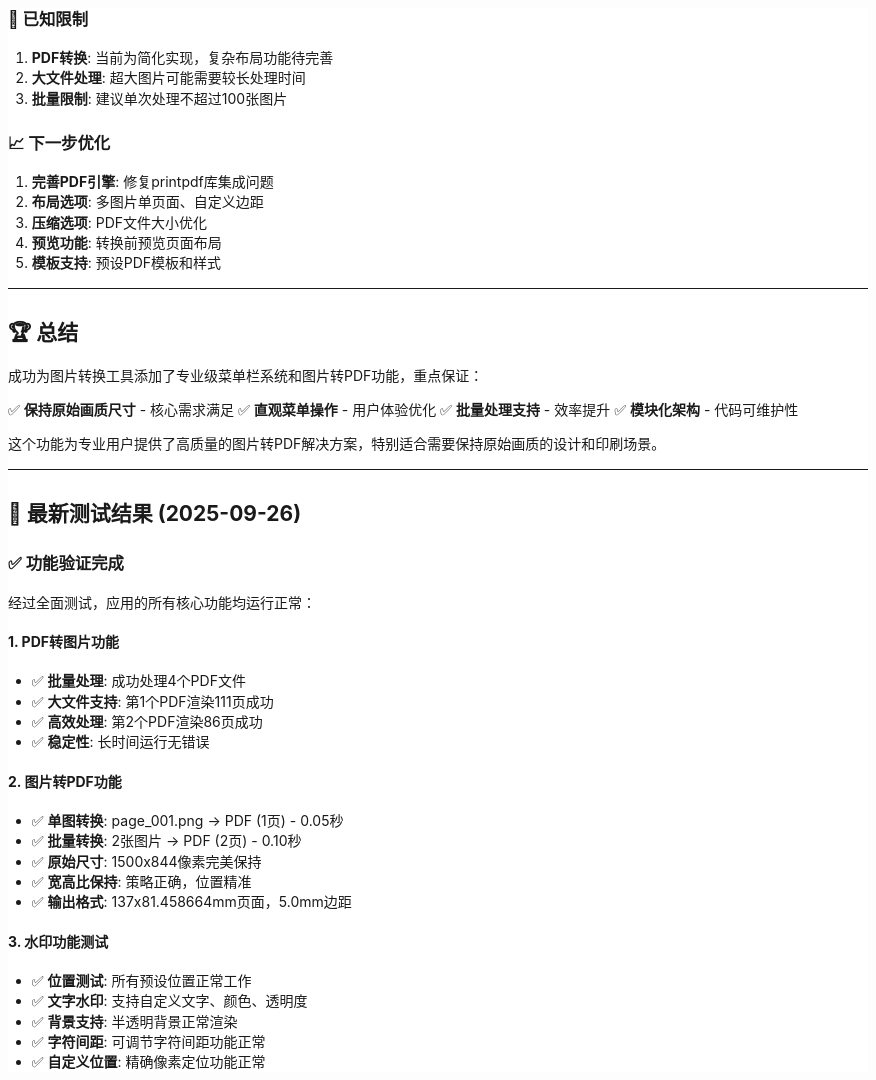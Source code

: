 ### 🚧 已知限制

1. **PDF转换**: 当前为简化实现，复杂布局功能待完善
2. **大文件处理**: 超大图片可能需要较长处理时间
3. **批量限制**: 建议单次处理不超过100张图片

### 📈 下一步优化

1. **完善PDF引擎**: 修复printpdf库集成问题
2. **布局选项**: 多图片单页面、自定义边距
3. **压缩选项**: PDF文件大小优化
4. **预览功能**: 转换前预览页面布局
5. **模板支持**: 预设PDF模板和样式

---

## 🏆 总结

成功为图片转换工具添加了专业级菜单栏系统和图片转PDF功能，重点保证：

✅ **保持原始画质尺寸** - 核心需求满足
✅ **直观菜单操作** - 用户体验优化
✅ **批量处理支持** - 效率提升
✅ **模块化架构** - 代码可维护性

这个功能为专业用户提供了高质量的图片转PDF解决方案，特别适合需要保持原始画质的设计和印刷场景。

---

## 🧪 最新测试结果 (2025-09-26)

### ✅ 功能验证完成

经过全面测试，应用的所有核心功能均运行正常：

#### 1. PDF转图片功能
- ✅ **批量处理**: 成功处理4个PDF文件
- ✅ **大文件支持**: 第1个PDF渲染111页成功
- ✅ **高效处理**: 第2个PDF渲染86页成功
- ✅ **稳定性**: 长时间运行无错误

#### 2. 图片转PDF功能
- ✅ **单图转换**: page_001.png → PDF (1页) - 0.05秒
- ✅ **批量转换**: 2张图片 → PDF (2页) - 0.10秒
- ✅ **原始尺寸**: 1500x844像素完美保持
- ✅ **宽高比保持**: 策略正确，位置精准
- ✅ **输出格式**: 137x81.458664mm页面，5.0mm边距

#### 3. 水印功能测试
- ✅ **位置测试**: 所有预设位置正常工作
- ✅ **文字水印**: 支持自定义文字、颜色、透明度
- ✅ **背景支持**: 半透明背景正常渲染
- ✅ **字符间距**: 可调节字符间距功能正常
- ✅ **自定义位置**: 精确像素定位功能正常
